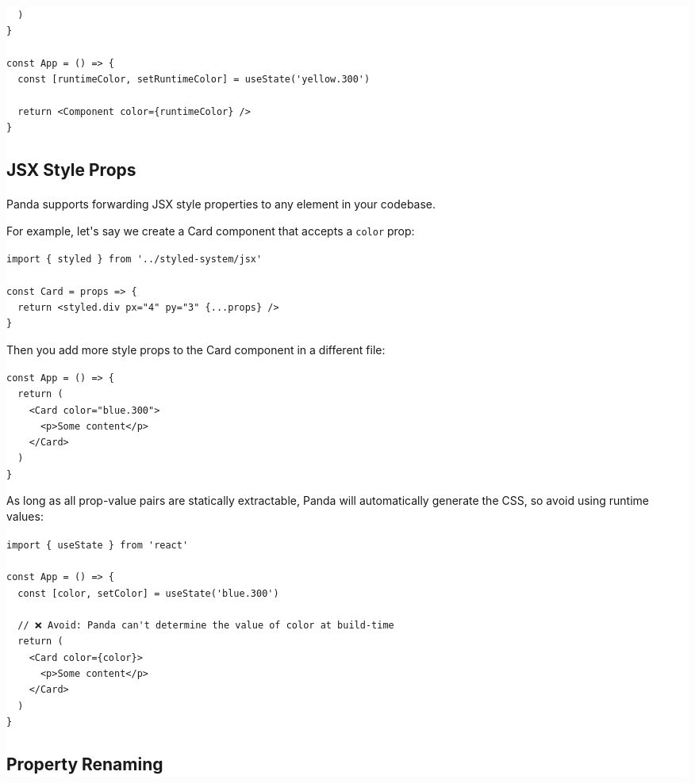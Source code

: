 ```tsx filename="App.tsx"
  )
}

const App = () => {
  const [runtimeColor, setRuntimeColor] = useState('yellow.300')

  return <Component color={runtimeColor} />
}
```

## JSX Style Props

Panda supports forwarding JSX style properties to any element in your codebase.

For example, let's say we create a Card component that accepts a `color` prop:

```tsx filename="Card.tsx"
import { styled } from '../styled-system/jsx'

const Card = props => {
  return <styled.div px="4" py="3" {...props} />
}
```

Then you add more style props to the Card component in a different file:

```tsx filename="App.tsx"
const App = () => {
  return (
    <Card color="blue.300">
      <p>Some content</p>
    </Card>
  )
}
```

As long as all prop-value pairs are statically extractable, Panda will automatically generate the CSS, so avoid using runtime values:

```tsx filename="App.tsx"
import { useState } from 'react'

const App = () => {
  const [color, setColor] = useState('blue.300')

  // ❌ Avoid: Panda can't determine the value of color at build-time
  return (
    <Card color={color}>
      <p>Some content</p>
    </Card>
  )
}
```

## Property Renaming
